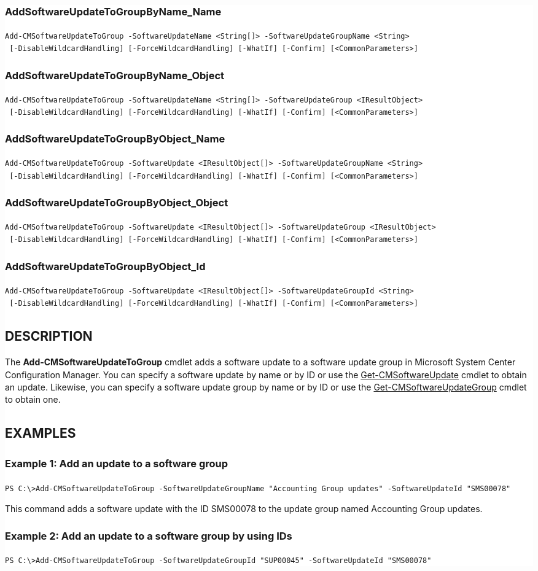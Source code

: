 ### AddSoftwareUpdateToGroupByName_Name
```
Add-CMSoftwareUpdateToGroup -SoftwareUpdateName <String[]> -SoftwareUpdateGroupName <String>
 [-DisableWildcardHandling] [-ForceWildcardHandling] [-WhatIf] [-Confirm] [<CommonParameters>]
```

### AddSoftwareUpdateToGroupByName_Object
```
Add-CMSoftwareUpdateToGroup -SoftwareUpdateName <String[]> -SoftwareUpdateGroup <IResultObject>
 [-DisableWildcardHandling] [-ForceWildcardHandling] [-WhatIf] [-Confirm] [<CommonParameters>]
```

### AddSoftwareUpdateToGroupByObject_Name
```
Add-CMSoftwareUpdateToGroup -SoftwareUpdate <IResultObject[]> -SoftwareUpdateGroupName <String>
 [-DisableWildcardHandling] [-ForceWildcardHandling] [-WhatIf] [-Confirm] [<CommonParameters>]
```

### AddSoftwareUpdateToGroupByObject_Object
```
Add-CMSoftwareUpdateToGroup -SoftwareUpdate <IResultObject[]> -SoftwareUpdateGroup <IResultObject>
 [-DisableWildcardHandling] [-ForceWildcardHandling] [-WhatIf] [-Confirm] [<CommonParameters>]
```

### AddSoftwareUpdateToGroupByObject_Id
```
Add-CMSoftwareUpdateToGroup -SoftwareUpdate <IResultObject[]> -SoftwareUpdateGroupId <String>
 [-DisableWildcardHandling] [-ForceWildcardHandling] [-WhatIf] [-Confirm] [<CommonParameters>]
```

## DESCRIPTION
The **Add-CMSoftwareUpdateToGroup** cmdlet adds a software update to a software update group in Microsoft System Center Configuration Manager.
You can specify a software update by name or by ID or use the [Get-CMSoftwareUpdate](./Get-CMSoftwareUpdate.md) cmdlet to obtain an update.
Likewise, you can specify a software update group by name or by ID or use the [Get-CMSoftwareUpdateGroup](./Get-CMSoftwareUpdateGroup.md) cmdlet to obtain one.

## EXAMPLES

### Example 1: Add an update to a software group
```
PS C:\>Add-CMSoftwareUpdateToGroup -SoftwareUpdateGroupName "Accounting Group updates" -SoftwareUpdateId "SMS00078"
```

This command adds a software update with the ID SMS00078 to the update group named Accounting Group updates.

### Example 2: Add an update to a software group by using IDs
```
PS C:\>Add-CMSoftwareUpdateToGroup -SoftwareUpdateGroupId "SUP00045" -SoftwareUpdateId "SMS00078"
```
